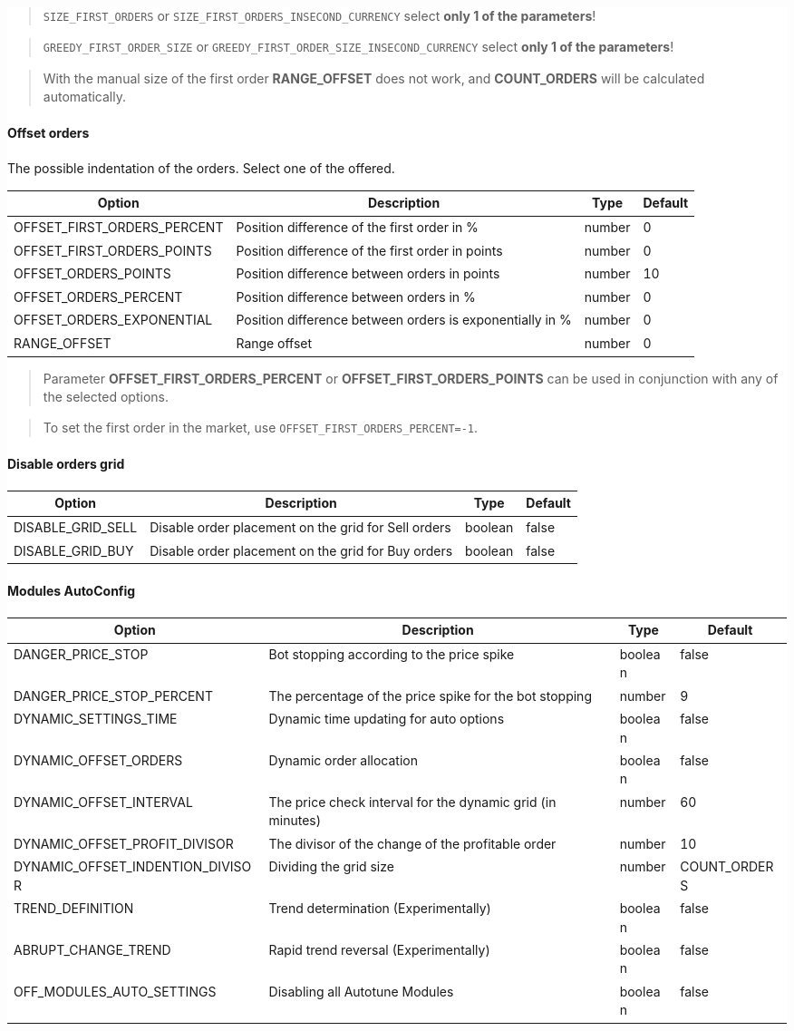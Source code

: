 > `SIZE_FIRST_ORDERS` or `SIZE_FIRST_ORDERS_INSECOND_CURRENCY` select **only 1 of the parameters**!

> `GREEDY_FIRST_ORDER_SIZE` or `GREEDY_FIRST_ORDER_SIZE_INSECOND_CURRENCY` select **only 1 of the parameters**!

> With the manual size of the first order **RANGE_OFFSET** does not work, and **COUNT_ORDERS** will be calculated automatically.


#### Offset orders

The possible indentation of the orders. Select one of the offered.

 Option | Description| Type | Default
--------|------------|-----|----------
OFFSET_FIRST_ORDERS_PERCENT         | Position difference of the first order in % | number | 0
OFFSET_FIRST_ORDERS_POINTS          | Position difference of the first order in points | number | 0
OFFSET_ORDERS_POINTS                | Position difference between orders in points | number | 10
OFFSET_ORDERS_PERCENT               | Position difference between orders in % | number | 0
OFFSET_ORDERS_EXPONENTIAL           | Position difference between orders is exponentially in % | number | 0
RANGE_OFFSET                        | Range offset | number | 0

> Parameter **OFFSET_FIRST_ORDERS_PERCENT** or **OFFSET_FIRST_ORDERS_POINTS** can be used in conjunction with any of the selected options.

> To set the first order in the market, use `OFFSET_FIRST_ORDERS_PERCENT=-1`.


#### Disable orders grid

 Option | Description| Type | Default
--------|------------|-----|----------
DISABLE_GRID_SELL                   | Disable order placement on the grid for Sell orders | boolean | false
DISABLE_GRID_BUY                    | Disable order placement on the grid for Buy orders | boolean | false

#### Modules AutoConfig

 Option | Description| Type | Default
--------|------------|-----|----------
DANGER_PRICE_STOP                   | Bot stopping according to the price spike | boolean | false
DANGER_PRICE_STOP_PERCENT           | The percentage of the price spike for the bot stopping | number | 9
DYNAMIC_SETTINGS_TIME               | Dynamic time updating for auto options | boolean | false
DYNAMIC_OFFSET_ORDERS               | Dynamic order allocation | boolean | false
DYNAMIC_OFFSET_INTERVAL             | The price check interval for the dynamic grid (in minutes) | number | 60
DYNAMIC_OFFSET_PROFIT_DIVISOR       | The divisor of the change of the profitable order | number | 10
DYNAMIC_OFFSET_INDENTION_DIVISOR    | Dividing the grid size | number | COUNT_ORDERS
TREND_DEFINITION                    | Trend determination (Experimentally) | boolean | false
ABRUPT_CHANGE_TREND                 | Rapid trend reversal (Experimentally) | boolean | false
OFF_MODULES_AUTO_SETTINGS           | Disabling all Autotune Modules | boolean | false
